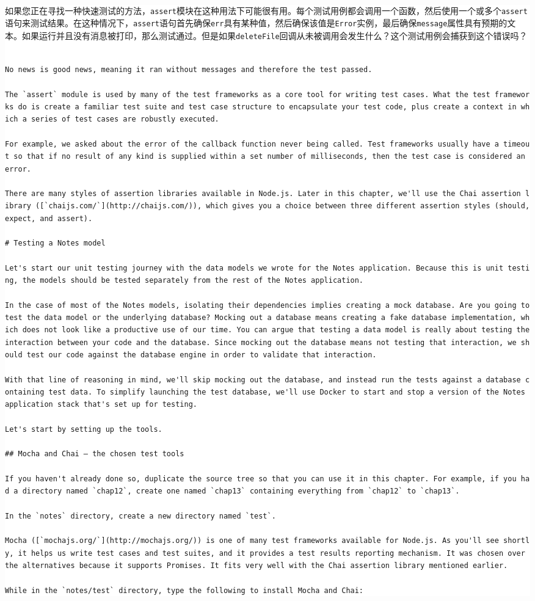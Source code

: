 如果您正在寻找一种快速测试的方法，`assert`模块在这种用法下可能很有用。每个测试用例都会调用一个函数，然后使用一个或多个`assert`语句来测试结果。在这种情况下，`assert`语句首先确保`err`具有某种值，然后确保该值是`Error`实例，最后确保`message`属性具有预期的文本。如果运行并且没有消息被打印，那么测试通过。但是如果`deleteFile`回调从未被调用会发生什么？这个测试用例会捕获到这个错误吗？

```

No news is good news, meaning it ran without messages and therefore the test passed.

The `assert` module is used by many of the test frameworks as a core tool for writing test cases. What the test frameworks do is create a familiar test suite and test case structure to encapsulate your test code, plus create a context in which a series of test cases are robustly executed.

For example, we asked about the error of the callback function never being called. Test frameworks usually have a timeout so that if no result of any kind is supplied within a set number of milliseconds, then the test case is considered an error.

There are many styles of assertion libraries available in Node.js. Later in this chapter, we'll use the Chai assertion library ([`chaijs.com/`](http://chaijs.com/)), which gives you a choice between three different assertion styles (should, expect, and assert).

# Testing a Notes model

Let's start our unit testing journey with the data models we wrote for the Notes application. Because this is unit testing, the models should be tested separately from the rest of the Notes application.

In the case of most of the Notes models, isolating their dependencies implies creating a mock database. Are you going to test the data model or the underlying database? Mocking out a database means creating a fake database implementation, which does not look like a productive use of our time. You can argue that testing a data model is really about testing the interaction between your code and the database. Since mocking out the database means not testing that interaction, we should test our code against the database engine in order to validate that interaction.

With that line of reasoning in mind, we'll skip mocking out the database, and instead run the tests against a database containing test data. To simplify launching the test database, we'll use Docker to start and stop a version of the Notes application stack that's set up for testing.

Let's start by setting up the tools.

## Mocha and Chai­ – the chosen test tools

If you haven't already done so, duplicate the source tree so that you can use it in this chapter. For example, if you had a directory named `chap12`, create one named `chap13` containing everything from `chap12` to `chap13`.

In the `notes` directory, create a new directory named `test`.

Mocha ([`mochajs.org/`](http://mochajs.org/)) is one of many test frameworks available for Node.js. As you'll see shortly, it helps us write test cases and test suites, and it provides a test results reporting mechanism. It was chosen over the alternatives because it supports Promises. It fits very well with the Chai assertion library mentioned earlier. 

While in the `notes/test` directory, type the following to install Mocha and Chai:

```
